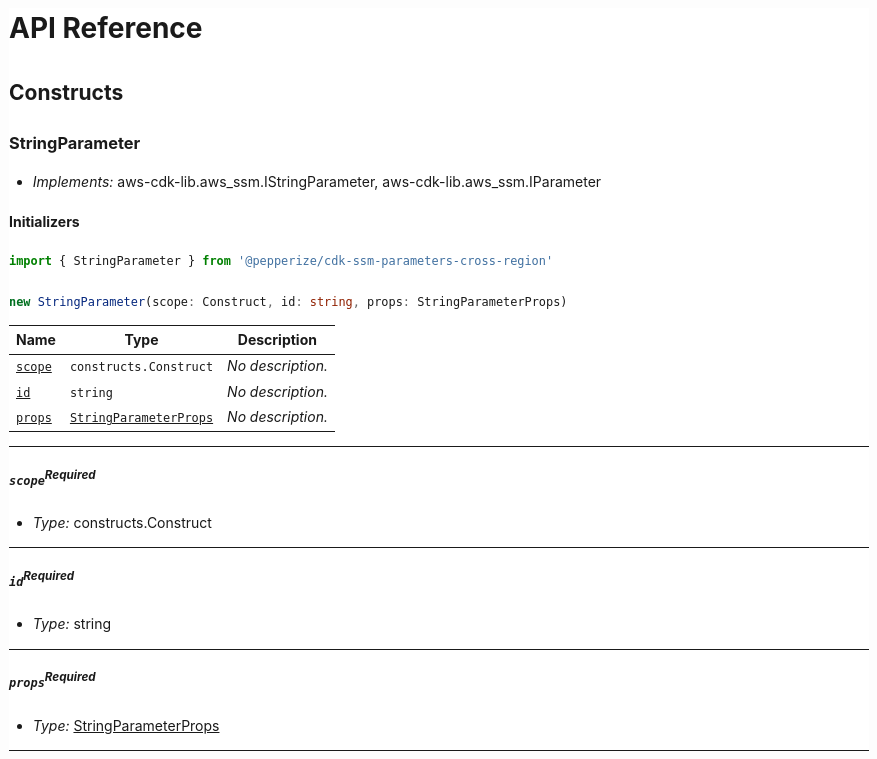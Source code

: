 # API Reference <a name="API Reference" id="api-reference"></a>

## Constructs <a name="Constructs" id="Constructs"></a>

### StringParameter <a name="StringParameter" id="@pepperize/cdk-ssm-parameters-cross-region.StringParameter"></a>

- *Implements:* aws-cdk-lib.aws_ssm.IStringParameter, aws-cdk-lib.aws_ssm.IParameter

#### Initializers <a name="Initializers" id="@pepperize/cdk-ssm-parameters-cross-region.StringParameter.Initializer"></a>

```typescript
import { StringParameter } from '@pepperize/cdk-ssm-parameters-cross-region'

new StringParameter(scope: Construct, id: string, props: StringParameterProps)
```

| **Name** | **Type** | **Description** |
| --- | --- | --- |
| <code><a href="#@pepperize/cdk-ssm-parameters-cross-region.StringParameter.Initializer.parameter.scope">scope</a></code> | <code>constructs.Construct</code> | *No description.* |
| <code><a href="#@pepperize/cdk-ssm-parameters-cross-region.StringParameter.Initializer.parameter.id">id</a></code> | <code>string</code> | *No description.* |
| <code><a href="#@pepperize/cdk-ssm-parameters-cross-region.StringParameter.Initializer.parameter.props">props</a></code> | <code><a href="#@pepperize/cdk-ssm-parameters-cross-region.StringParameterProps">StringParameterProps</a></code> | *No description.* |

---

##### `scope`<sup>Required</sup> <a name="scope" id="@pepperize/cdk-ssm-parameters-cross-region.StringParameter.Initializer.parameter.scope"></a>

- *Type:* constructs.Construct

---

##### `id`<sup>Required</sup> <a name="id" id="@pepperize/cdk-ssm-parameters-cross-region.StringParameter.Initializer.parameter.id"></a>

- *Type:* string

---

##### `props`<sup>Required</sup> <a name="props" id="@pepperize/cdk-ssm-parameters-cross-region.StringParameter.Initializer.parameter.props"></a>

- *Type:* <a href="#@pepperize/cdk-ssm-parameters-cross-region.StringParameterProps">StringParameterProps</a>

---